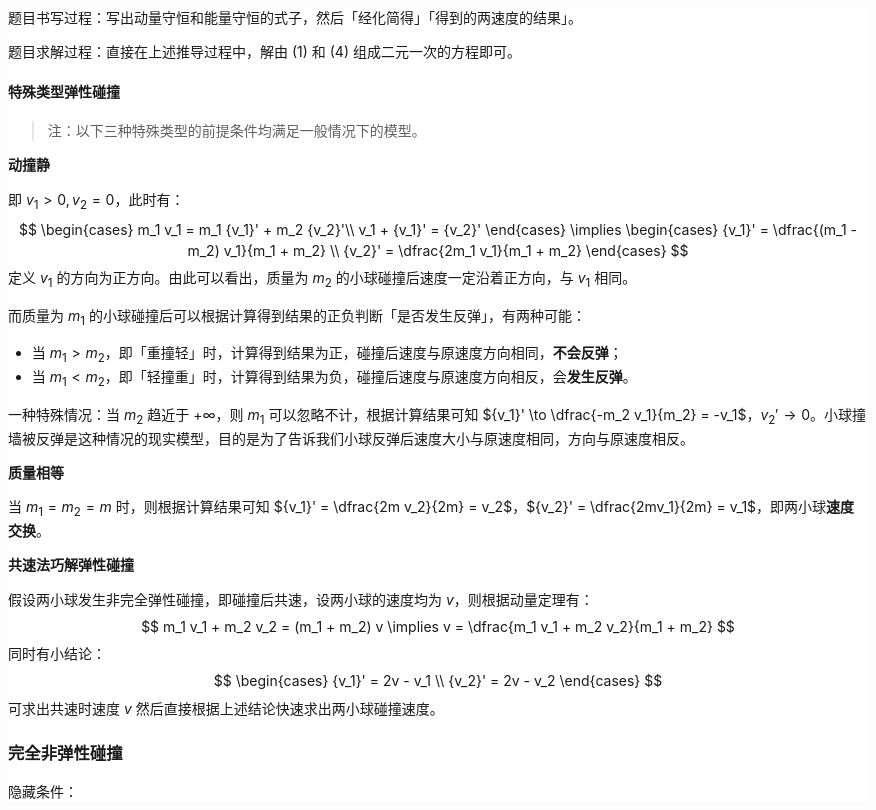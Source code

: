 
题目书写过程：写出动量守恒和能量守恒的式子，然后「经化简得」「得到的两速度的结果」。

题目求解过程：直接在上述推导过程中，解由 $(1)$ 和 $(4)$ 组成二元一次的方程即可。

#### 特殊类型弹性碰撞

> 注：以下三种特殊类型的前提条件均满足一般情况下的模型。

**动撞静**

即 $v_1 > 0,v_2 = 0$，此时有：
$$
\begin{cases}
m_1 v_1 = m_1 {v_1}' + m_2 {v_2}'\\
v_1 + {v_1}' = {v_2}'
\end{cases}
\implies 
\begin{cases}
{v_1}' = \dfrac{(m_1 - m_2) v_1}{m_1 + m_2} \\
{v_2}' = \dfrac{2m_1 v_1}{m_1 + m_2}
\end{cases}
$$
定义 $v_1$ 的方向为正方向。由此可以看出，质量为 $m_2$ 的小球碰撞后速度一定沿着正方向，与 $v_1$ 相同。

而质量为 $m_1$ 的小球碰撞后可以根据计算得到结果的正负判断「是否发生反弹」，有两种可能：

- 当 $m_1 > m_2$，即「重撞轻」时，计算得到结果为正，碰撞后速度与原速度方向相同，**不会反弹**；
- 当 $m_1 < m_2$，即「轻撞重」时，计算得到结果为负，碰撞后速度与原速度方向相反，会**发生反弹**。

一种特殊情况：当 $m_2$ 趋近于 $+\infty$，则 $m_1$ 可以忽略不计，根据计算结果可知 ${v_1}' \to \dfrac{-m_2 v_1}{m_2} = -v_1$，${v_2}' \to 0$。小球撞墙被反弹是这种情况的现实模型，目的是为了告诉我们小球反弹后速度大小与原速度相同，方向与原速度相反。

**质量相等**

当 $m_1 = m_2 = m$ 时，则根据计算结果可知 ${v_1}' = \dfrac{2m v_2}{2m} = v_2$，${v_2}' = \dfrac{2mv_1}{2m} = v_1$，即两小球**速度交换**。

**共速法巧解弹性碰撞**

假设两小球发生非完全弹性碰撞，即碰撞后共速，设两小球的速度均为 $v$，则根据动量定理有：
$$
m_1 v_1 + m_2 v_2 = (m_1 + m_2) v \implies v = \dfrac{m_1 v_1 + m_2 v_2}{m_1 + m_2}
$$
同时有小结论：
$$
\begin{cases}
{v_1}' = 2v - v_1 \\
{v_2}' = 2v - v_2
\end{cases}
$$
可求出共速时速度 $v$ 然后直接根据上述结论快速求出两小球碰撞速度。

### 完全非弹性碰撞

隐藏条件：
